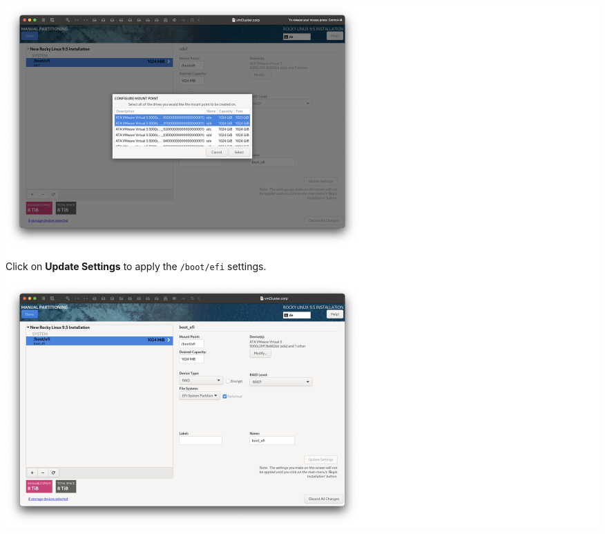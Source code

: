 <img src="./assets/Rocky-Installer-mountpoint-boot-efi-config.png" alt="Rocky-Installer-mountpoint-boot-efi-config" style="zoom:50%;" />

Click on **Update Settings** to apply the `/boot/efi` settings.

<img src="./assets/Rocky-Installer-mountpoint-boot-efi-raid1.png" alt="Rocky-Installer-mountpoint-boot-efi-raid1" style="zoom:50%;" />